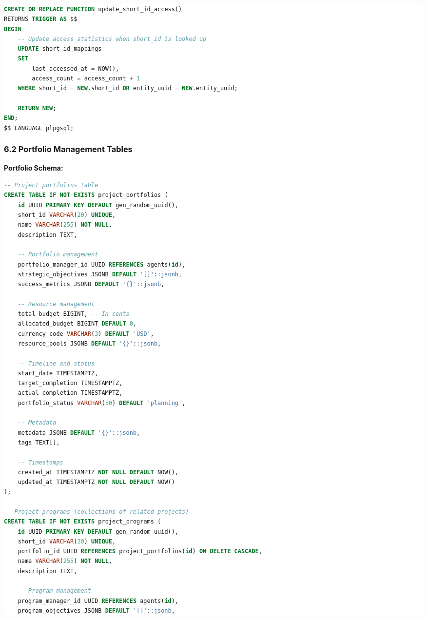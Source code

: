 ```sql
CREATE OR REPLACE FUNCTION update_short_id_access()
RETURNS TRIGGER AS $$
BEGIN
    -- Update access statistics when short_id is looked up
    UPDATE short_id_mappings 
    SET 
        last_accessed_at = NOW(),
        access_count = access_count + 1
    WHERE short_id = NEW.short_id OR entity_uuid = NEW.entity_uuid;
    
    RETURN NEW;
END;
$$ LANGUAGE plpgsql;
```

### 6.2 Portfolio Management Tables

**Portfolio Schema:**
```sql
-- Project portfolios table
CREATE TABLE IF NOT EXISTS project_portfolios (
    id UUID PRIMARY KEY DEFAULT gen_random_uuid(),
    short_id VARCHAR(20) UNIQUE,
    name VARCHAR(255) NOT NULL,
    description TEXT,
    
    -- Portfolio management
    portfolio_manager_id UUID REFERENCES agents(id),
    strategic_objectives JSONB DEFAULT '[]'::jsonb,
    success_metrics JSONB DEFAULT '{}'::jsonb,
    
    -- Resource management
    total_budget BIGINT, -- In cents
    allocated_budget BIGINT DEFAULT 0,
    currency_code VARCHAR(3) DEFAULT 'USD',
    resource_pools JSONB DEFAULT '{}'::jsonb,
    
    -- Timeline and status
    start_date TIMESTAMPTZ,
    target_completion TIMESTAMPTZ,
    actual_completion TIMESTAMPTZ,
    portfolio_status VARCHAR(50) DEFAULT 'planning',
    
    -- Metadata
    metadata JSONB DEFAULT '{}'::jsonb,
    tags TEXT[],
    
    -- Timestamps
    created_at TIMESTAMPTZ NOT NULL DEFAULT NOW(),
    updated_at TIMESTAMPTZ NOT NULL DEFAULT NOW()
);

-- Project programs (collections of related projects)
CREATE TABLE IF NOT EXISTS project_programs (
    id UUID PRIMARY KEY DEFAULT gen_random_uuid(),
    short_id VARCHAR(20) UNIQUE,
    portfolio_id UUID REFERENCES project_portfolios(id) ON DELETE CASCADE,
    name VARCHAR(255) NOT NULL,
    description TEXT,
    
    -- Program management
    program_manager_id UUID REFERENCES agents(id),
    program_objectives JSONB DEFAULT '[]'::jsonb,
```
